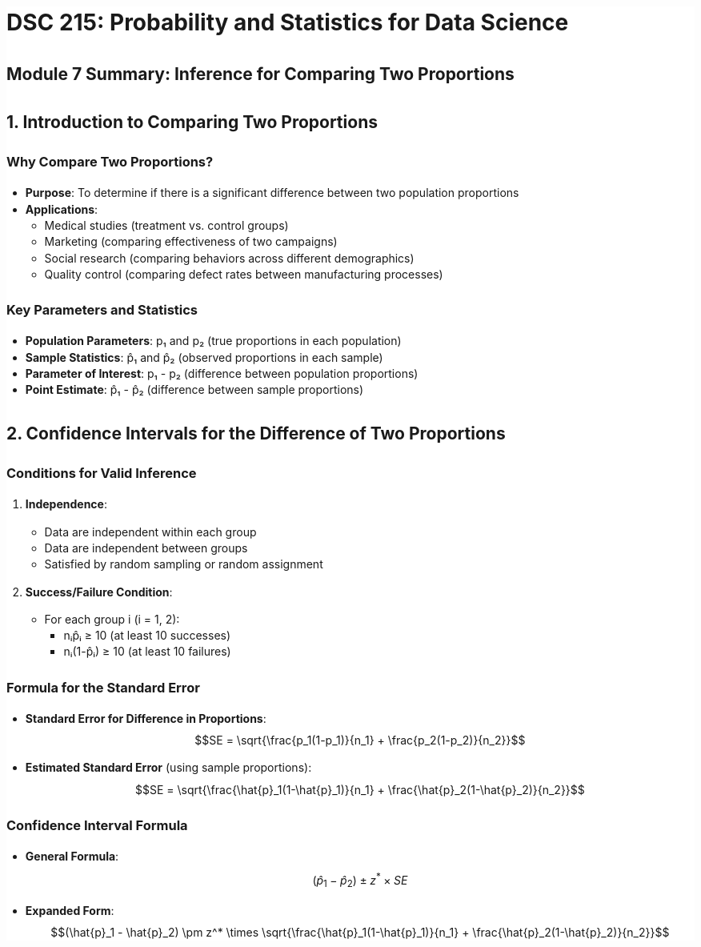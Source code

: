 # DSC 215: Probability and Statistics for Data Science
## Module 7 Summary: Inference for Comparing Two Proportions

## 1. Introduction to Comparing Two Proportions

### Why Compare Two Proportions?
- **Purpose**: To determine if there is a significant difference between two population proportions
- **Applications**:
  - Medical studies (treatment vs. control groups)
  - Marketing (comparing effectiveness of two campaigns)
  - Social research (comparing behaviors across different demographics)
  - Quality control (comparing defect rates between manufacturing processes)

### Key Parameters and Statistics
- **Population Parameters**: p₁ and p₂ (true proportions in each population)
- **Sample Statistics**: p̂₁ and p̂₂ (observed proportions in each sample)
- **Parameter of Interest**: p₁ - p₂ (difference between population proportions)
- **Point Estimate**: p̂₁ - p̂₂ (difference between sample proportions)

## 2. Confidence Intervals for the Difference of Two Proportions

### Conditions for Valid Inference
1. **Independence**:
   - Data are independent within each group
   - Data are independent between groups
   - Satisfied by random sampling or random assignment

2. **Success/Failure Condition**:
   - For each group i (i = 1, 2):
     - nᵢp̂ᵢ ≥ 10 (at least 10 successes)
     - nᵢ(1-p̂ᵢ) ≥ 10 (at least 10 failures)

### Formula for the Standard Error
- **Standard Error for Difference in Proportions**:
  $$SE = \sqrt{\frac{p_1(1-p_1)}{n_1} + \frac{p_2(1-p_2)}{n_2}}$$

- **Estimated Standard Error** (using sample proportions):
  $$SE = \sqrt{\frac{\hat{p}_1(1-\hat{p}_1)}{n_1} + \frac{\hat{p}_2(1-\hat{p}_2)}{n_2}}$$

### Confidence Interval Formula
- **General Formula**:
  $$(\hat{p}_1 - \hat{p}_2) \pm z^* \times SE$$

- **Expanded Form**:
  $$(\hat{p}_1 - \hat{p}_2) \pm z^* \times \sqrt{\frac{\hat{p}_1(1-\hat{p}_1)}{n_1} + \frac{\hat{p}_2(1-\hat{p}_2)}{n_2}}$$
